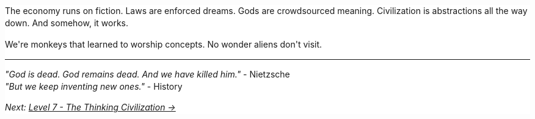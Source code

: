 The economy runs on fiction. Laws are enforced dreams. Gods are crowdsourced meaning. Civilization is abstractions all the way down. And somehow, it works.

We're monkeys that learned to worship concepts. No wonder aliens don't visit.

---

*"God is dead. God remains dead. And we have killed him."* - Nietzsche  
*"But we keep inventing new ones."* - History

*Next: [Level 7 - The Thinking Civilization →](L7_Thinking_Civilization.md)*